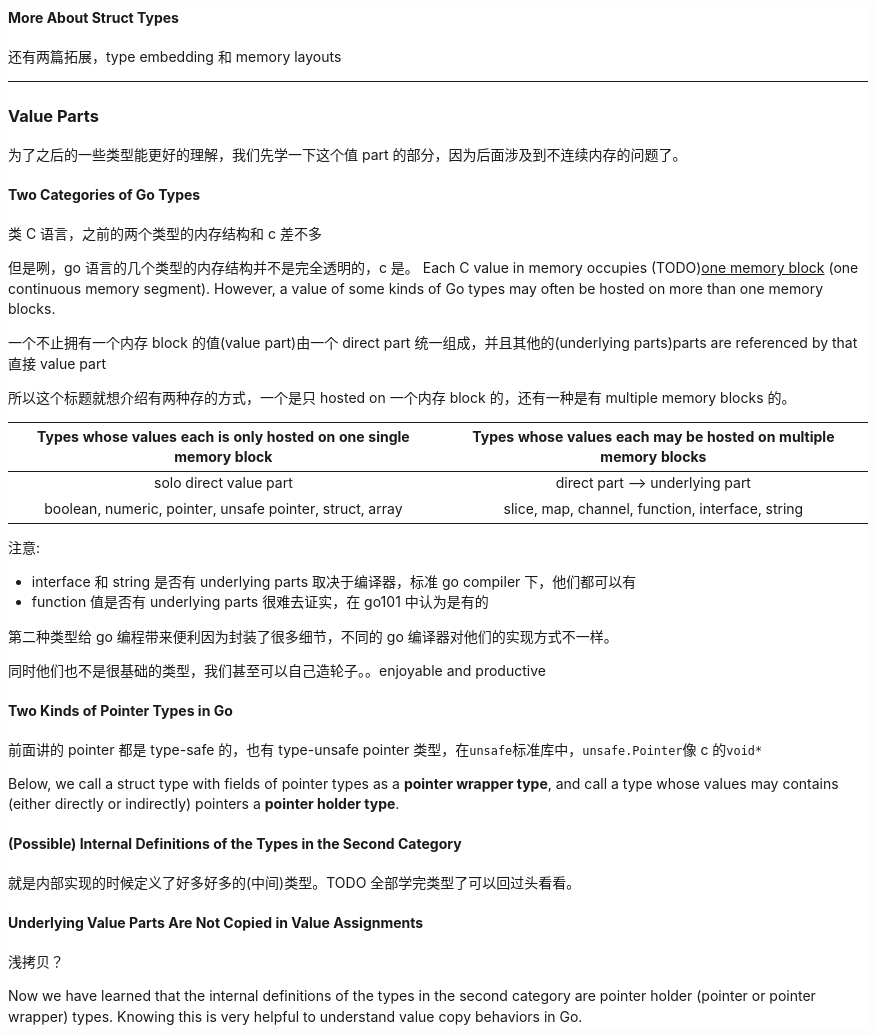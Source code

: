 #### More About Struct Types

还有两篇拓展，type embedding 和 memory layouts

---

### Value Parts

为了之后的一些类型能更好的理解，我们先学一下这个值 part 的部分，因为后面涉及到不连续内存的问题了。

#### Two Categories of Go Types

类 C 语言，之前的两个类型的内存结构和 c 差不多

但是咧，go 语言的几个类型的内存结构并不是完全透明的，c 是。 Each C value in memory occupies (TODO)[one memory block](http://localhost:55555/article/memory-block.html) (one continuous memory segment). However, a value of some kinds of Go types may often be hosted on more than one memory blocks.

一个不止拥有一个内存 block 的值(value part)由一个 direct part 统一组成，并且其他的(underlying parts)parts are referenced by that 直接 value part

所以这个标题就想介绍有两种存的方式，一个是只 hosted on 一个内存 block 的，还有一种是有 multiple memory blocks 的。

| Types whose values each is only hosted on one single memory block | Types whose values each may be hosted on multiple memory blocks |
| :---------------------------------------------------------------: | :-------------------------------------------------------------: |
|                      solo direct value part                       |                 direct part --> underlying part                 |
|     boolean, numeric, pointer, unsafe pointer, struct, array      |        slice, map, channel, function, interface, string         |

注意:

- interface 和 string 是否有 underlying parts 取决于编译器，标准 go compiler 下，他们都可以有
- function 值是否有 underlying parts 很难去证实，在 go101 中认为是有的

第二种类型给 go 编程带来便利因为封装了很多细节，不同的 go 编译器对他们的实现方式不一样。

同时他们也不是很基础的类型，我们甚至可以自己造轮子。。enjoyable and productive

#### Two Kinds of Pointer Types in Go

前面讲的 pointer 都是 type-safe 的，也有 type-unsafe pointer 类型，在`unsafe`标准库中，`unsafe.Pointer`像 c 的`void*`

Below, we call a struct type with fields of pointer types as a **pointer wrapper type**, and call a type whose values may contains (either directly or indirectly) pointers a **pointer holder type**.

#### (Possible) Internal Definitions of the Types in the Second Category

就是内部实现的时候定义了好多好多的(中间)类型。TODO 全部学完类型了可以回过头看看。

#### Underlying Value Parts Are Not Copied in Value Assignments

浅拷贝？

Now we have learned that the internal definitions of the types in the second category are pointer holder (pointer or pointer wrapper) types. Knowing this is very helpful to understand value copy behaviors in Go.
